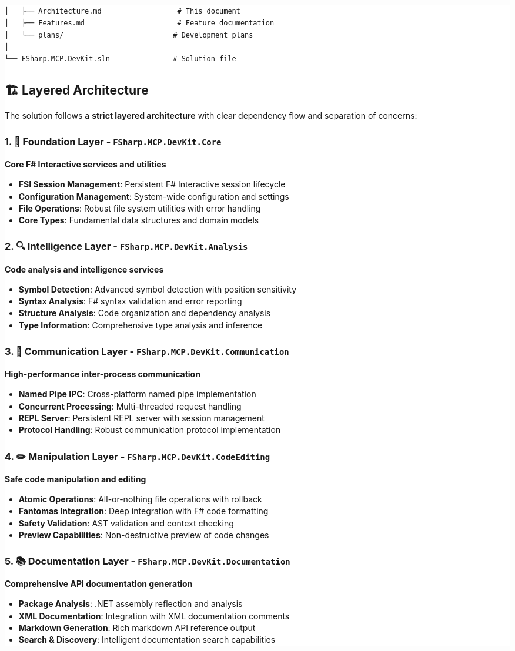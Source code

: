 ```
│   ├── Architecture.md                  # This document
│   ├── Features.md                      # Feature documentation
│   └── plans/                          # Development plans
│
└── FSharp.MCP.DevKit.sln               # Solution file
```

## 🏗️ Layered Architecture

The solution follows a **strict layered architecture** with clear dependency flow and separation of concerns:

### 1. 🔧 Foundation Layer - `FSharp.MCP.DevKit.Core`
**Core F# Interactive services and utilities**
- **FSI Session Management**: Persistent F# Interactive session lifecycle
- **Configuration Management**: System-wide configuration and settings
- **File Operations**: Robust file system utilities with error handling
- **Core Types**: Fundamental data structures and domain models

### 2. 🔍 Intelligence Layer - `FSharp.MCP.DevKit.Analysis`  
**Code analysis and intelligence services**
- **Symbol Detection**: Advanced symbol detection with position sensitivity
- **Syntax Analysis**: F# syntax validation and error reporting
- **Structure Analysis**: Code organization and dependency analysis
- **Type Information**: Comprehensive type analysis and inference

### 3. 📡 Communication Layer - `FSharp.MCP.DevKit.Communication`
**High-performance inter-process communication**
- **Named Pipe IPC**: Cross-platform named pipe implementation
- **Concurrent Processing**: Multi-threaded request handling
- **REPL Server**: Persistent REPL server with session management
- **Protocol Handling**: Robust communication protocol implementation

### 4. ✏️ Manipulation Layer - `FSharp.MCP.DevKit.CodeEditing`
**Safe code manipulation and editing**
- **Atomic Operations**: All-or-nothing file operations with rollback
- **Fantomas Integration**: Deep integration with F# code formatting
- **Safety Validation**: AST validation and context checking
- **Preview Capabilities**: Non-destructive preview of code changes

### 5. 📚 Documentation Layer - `FSharp.MCP.DevKit.Documentation`
**Comprehensive API documentation generation**
- **Package Analysis**: .NET assembly reflection and analysis
- **XML Documentation**: Integration with XML documentation comments
- **Markdown Generation**: Rich markdown API reference output
- **Search & Discovery**: Intelligent documentation search capabilities
